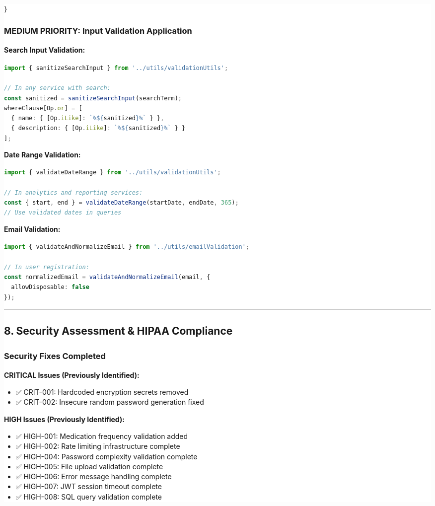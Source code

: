 ```typescript
}
```

### MEDIUM PRIORITY: Input Validation Application

**Search Input Validation:**
```typescript
import { sanitizeSearchInput } from '../utils/validationUtils';

// In any service with search:
const sanitized = sanitizeSearchInput(searchTerm);
whereClause[Op.or] = [
  { name: { [Op.iLike]: `%${sanitized}%` } },
  { description: { [Op.iLike]: `%${sanitized}%` } }
];
```

**Date Range Validation:**
```typescript
import { validateDateRange } from '../utils/validationUtils';

// In analytics and reporting services:
const { start, end } = validateDateRange(startDate, endDate, 365);
// Use validated dates in queries
```

**Email Validation:**
```typescript
import { validateAndNormalizeEmail } from '../utils/emailValidation';

// In user registration:
const normalizedEmail = validateAndNormalizeEmail(email, {
  allowDisposable: false
});
```

---

## 8. Security Assessment & HIPAA Compliance

### Security Fixes Completed

**CRITICAL Issues (Previously Identified):**
- ✅ CRIT-001: Hardcoded encryption secrets removed
- ✅ CRIT-002: Insecure random password generation fixed

**HIGH Issues (Previously Identified):**
- ✅ HIGH-001: Medication frequency validation added
- ✅ HIGH-002: Rate limiting infrastructure complete
- ✅ HIGH-004: Password complexity validation complete
- ✅ HIGH-005: File upload validation complete
- ✅ HIGH-006: Error message handling complete
- ✅ HIGH-007: JWT session timeout complete
- ✅ HIGH-008: SQL query validation complete
